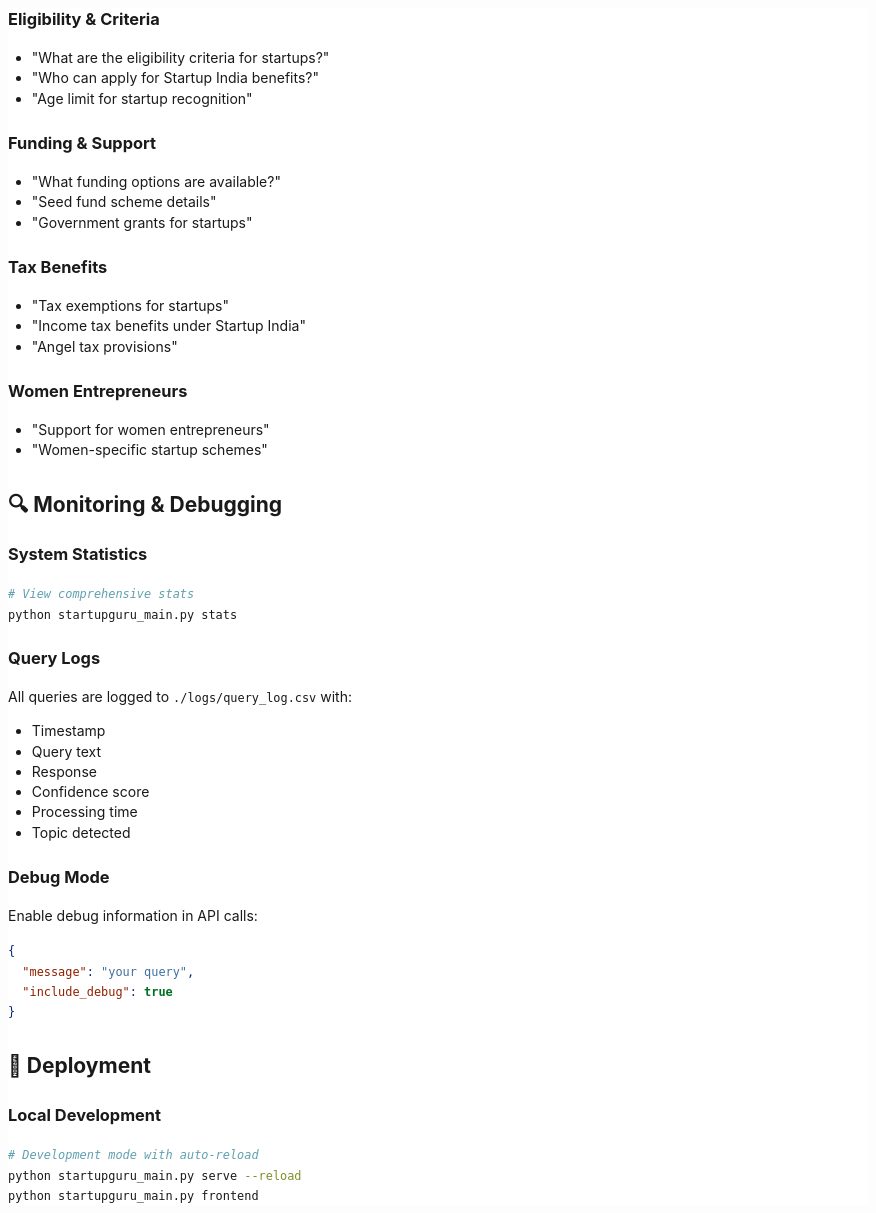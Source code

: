 ### Eligibility & Criteria
- "What are the eligibility criteria for startups?"
- "Who can apply for Startup India benefits?"
- "Age limit for startup recognition"

### Funding & Support
- "What funding options are available?"
- "Seed fund scheme details"
- "Government grants for startups"

### Tax Benefits
- "Tax exemptions for startups"
- "Income tax benefits under Startup India"
- "Angel tax provisions"

### Women Entrepreneurs
- "Support for women entrepreneurs"
- "Women-specific startup schemes"

## 🔍 Monitoring & Debugging

### System Statistics
```bash
# View comprehensive stats
python startupguru_main.py stats
```

### Query Logs
All queries are logged to `./logs/query_log.csv` with:
- Timestamp
- Query text
- Response
- Confidence score
- Processing time
- Topic detected

### Debug Mode
Enable debug information in API calls:
```json
{
  "message": "your query",
  "include_debug": true
}
```

## 🚀 Deployment

### Local Development
```bash
# Development mode with auto-reload
python startupguru_main.py serve --reload
python startupguru_main.py frontend
```
